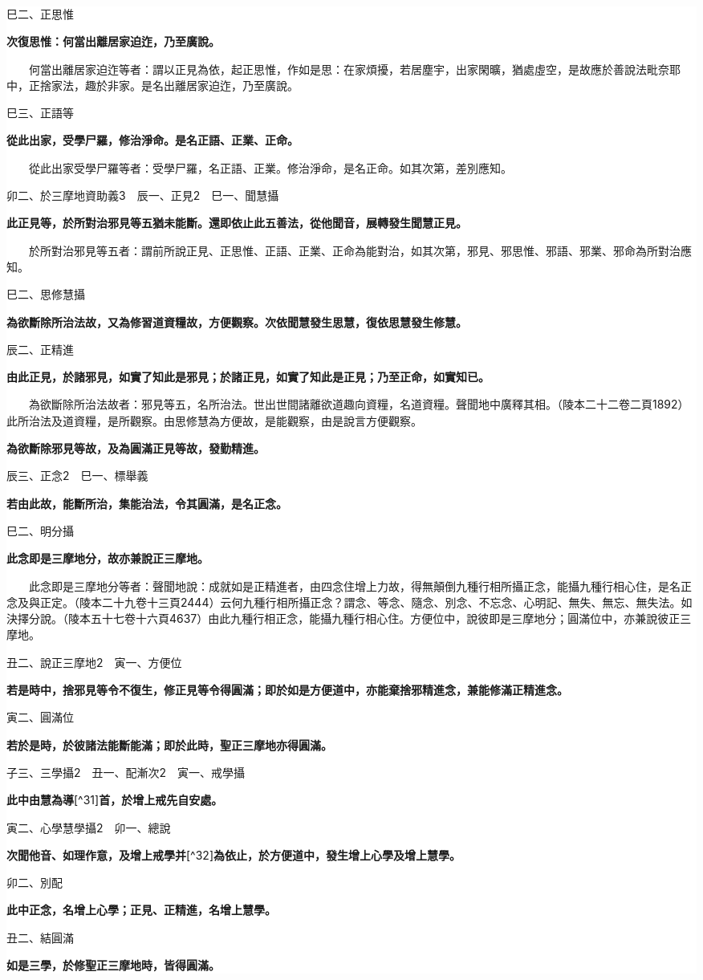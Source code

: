 巳二、正思惟

**次復思惟：何當出離居家迫迮，乃至廣說。**

　　何當出離居家迫迮等者：謂以正見為依，起正思惟，作如是思：在家煩擾，若居塵宇，出家閑曠，猶處虛空，是故應於善說法毗奈耶中，正捨家法，趣於非家。是名出離居家迫迮，乃至廣說。

巳三、正語等

**從此出家，受學尸羅，修治淨命。是名正語、正業、正命。**

　　從此出家受學尸羅等者：受學尸羅，名正語、正業。修治淨命，是名正命。如其次第，差別應知。

卯二、於三摩地資助義3　辰一、正見2　巳一、聞慧攝

**此正見等，於所對治邪見等五猶未能斷。還即依止此五善法，從他聞音，展轉發生聞慧正見。**

　　於所對治邪見等五者：謂前所說正見、正思惟、正語、正業、正命為能對治，如其次第，邪見、邪思惟、邪語、邪業、邪命為所對治應知。

巳二、思修慧攝

**為欲斷除所治法故，又為修習道資糧故，方便觀察。次依聞慧發生思慧，復依思慧發生修慧。**

辰二、正精進

**由此正見，於諸邪見，如實了知此是邪見；於諸正見，如實了知此是正見；乃至正命，如實知已。**

　　為欲斷除所治法故者：邪見等五，名所治法。世出世間諸離欲道趣向資糧，名道資糧。聲聞地中廣釋其相。（陵本二十二卷二頁1892）此所治法及道資糧，是所觀察。由思修慧為方便故，是能觀察，由是說言方便觀察。

**為欲斷除邪見等故，及為圓滿正見等故，發勤精進。**

辰三、正念2　巳一、標舉義

**若由此故，能斷所治，集能治法，令其圓滿，是名正念。**

巳二、明分攝

**此念即是三摩地分，故亦兼說正三摩地。**

　　此念即是三摩地分等者：聲聞地說：成就如是正精進者，由四念住增上力故，得無顛倒九種行相所攝正念，能攝九種行相心住，是名正念及與正定。（陵本二十九卷十三頁2444）云何九種行相所攝正念？謂念、等念、隨念、別念、不忘念、心明記、無失、無忘、無失法。如決擇分說。（陵本五十七卷十六頁4637）由此九種行相正念，能攝九種行相心住。方便位中，說彼即是三摩地分；圓滿位中，亦兼說彼正三摩地。

丑二、說正三摩地2　寅一、方便位

**若是時中，捨邪見等令不復生，修正見等令得圓滿；即於如是方便道中，亦能棄捨邪精進念，兼能修滿正精進念。**

寅二、圓滿位

**若於是時，於彼諸法能斷能滿；即於此時，聖正三摩地亦得圓滿。**

子三、三學攝2　丑一、配漸次2　寅一、戒學攝

**此中由慧為導**[^31]**首，於增上戒先自安處。**

寅二、心學慧學攝2　卯一、總說

**次聞他音、如理作意，及增上戒學并**[^32]**為依止，於方便道中，發生增上心學及增上慧學。**

卯二、別配

**此中正念，名增上心學；正見、正精進，名增上慧學。**

丑二、結圓滿

**如是三學，於修聖正三摩地時，皆得圓滿。**
